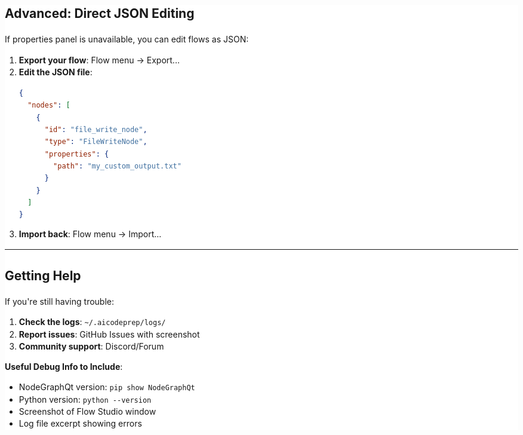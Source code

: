 
## Advanced: Direct JSON Editing

If properties panel is unavailable, you can edit flows as JSON:

1. **Export your flow**: Flow menu → Export...
2. **Edit the JSON file**:
   ```json
   {
     "nodes": [
       {
         "id": "file_write_node",
         "type": "FileWriteNode",
         "properties": {
           "path": "my_custom_output.txt"
         }
       }
     ]
   }
   ```
3. **Import back**: Flow menu → Import...

---

## Getting Help

If you're still having trouble:

1. **Check the logs**: `~/.aicodeprep/logs/`
2. **Report issues**: GitHub Issues with screenshot
3. **Community support**: Discord/Forum

**Useful Debug Info to Include**:

- NodeGraphQt version: `pip show NodeGraphQt`
- Python version: `python --version`
- Screenshot of Flow Studio window
- Log file excerpt showing errors
